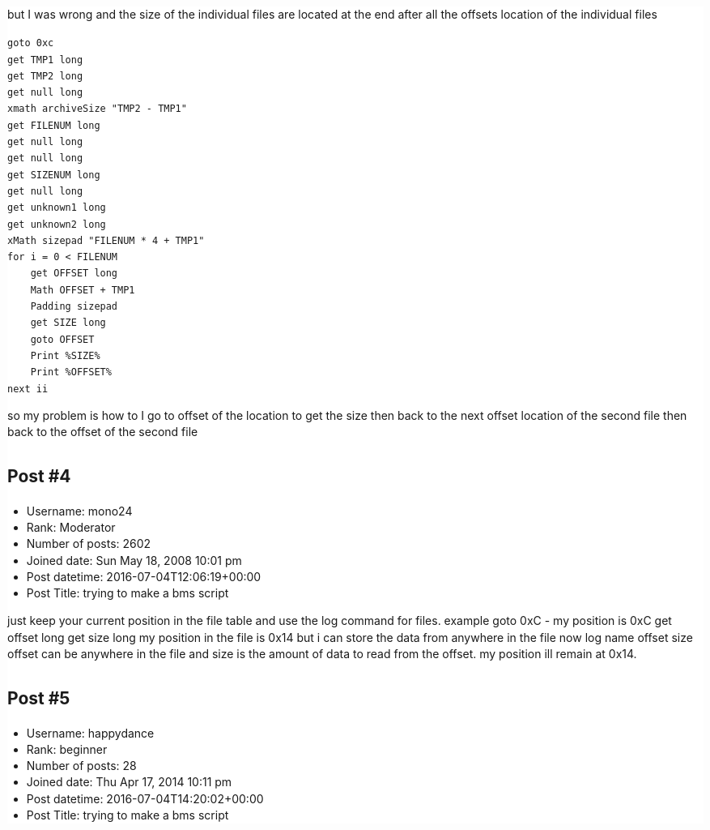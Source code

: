 but I was wrong and the size of the individual files are located at the end after all the offsets location of the individual files

```
goto 0xc
get TMP1 long
get TMP2 long
get null long
xmath archiveSize "TMP2 - TMP1"
get FILENUM long
get null long
get null long
get SIZENUM long
get null long
get unknown1 long
get unknown2 long
xMath sizepad "FILENUM * 4 + TMP1"
for i = 0 < FILENUM
	get OFFSET long
	Math OFFSET + TMP1
	Padding sizepad
	get SIZE long
	goto OFFSET
	Print %SIZE%
	Print %OFFSET%
next ii
```


so my problem is how to I go to offset of the location to get the size then back to the next offset location of the second file then back to the offset of the second file
## Post #4
- Username: mono24
- Rank: Moderator
- Number of posts: 2602
- Joined date: Sun May 18, 2008 10:01 pm
- Post datetime: 2016-07-04T12:06:19+00:00
- Post Title: trying to make a bms script

just keep your current position in the file table and use the log command for files.
example
goto 0xC - my position is 0xC
get offset long
get size long
my position in the file is 0x14
but i can store the data from anywhere in the file now
log name offset size
offset can be anywhere in the file and size is the amount of data to read from the offset.
my position ill remain at 0x14.
## Post #5
- Username: happydance
- Rank: beginner
- Number of posts: 28
- Joined date: Thu Apr 17, 2014 10:11 pm
- Post datetime: 2016-07-04T14:20:02+00:00
- Post Title: trying to make a bms script
